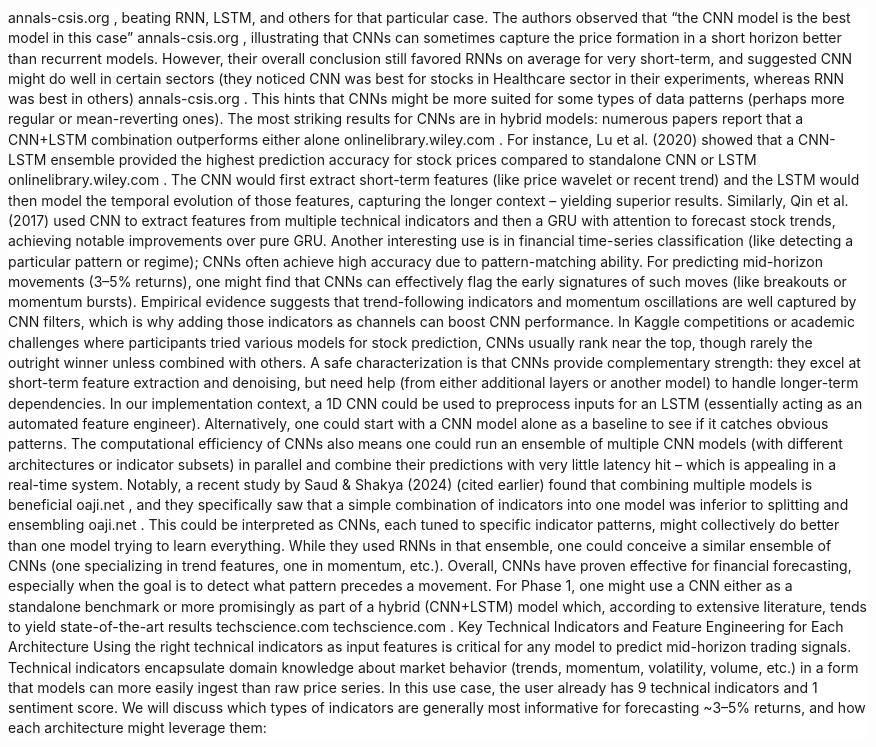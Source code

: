 annals-csis.org
, beating RNN, LSTM, and others for that particular case. The authors observed that “the CNN model is the best model in this case”
annals-csis.org
, illustrating that CNNs can sometimes capture the price formation in a short horizon better than recurrent models. However, their overall conclusion still favored RNNs on average for very short-term, and suggested CNN might do well in certain sectors (they noticed CNN was best for stocks in Healthcare sector in their experiments, whereas RNN was best in others)
annals-csis.org
. This hints that CNNs might be more suited for some types of data patterns (perhaps more regular or mean-reverting ones). The most striking results for CNNs are in hybrid models: numerous papers report that a CNN+LSTM combination outperforms either alone
onlinelibrary.wiley.com
. For instance, Lu et al. (2020) showed that a CNN-LSTM ensemble provided the highest prediction accuracy for stock prices compared to standalone CNN or LSTM
onlinelibrary.wiley.com
. The CNN would first extract short-term features (like price wavelet or recent trend) and the LSTM would then model the temporal evolution of those features, capturing the longer context – yielding superior results. Similarly, Qin et al. (2017) used CNN to extract features from multiple technical indicators and then a GRU with attention to forecast stock trends, achieving notable improvements over pure GRU. Another interesting use is in financial time-series classification (like detecting a particular pattern or regime); CNNs often achieve high accuracy due to pattern-matching ability. For predicting mid-horizon movements (3–5% returns), one might find that CNNs can effectively flag the early signatures of such moves (like breakouts or momentum bursts). Empirical evidence suggests that trend-following indicators and momentum oscillations are well captured by CNN filters, which is why adding those indicators as channels can boost CNN performance. In Kaggle competitions or academic challenges where participants tried various models for stock prediction, CNNs usually rank near the top, though rarely the outright winner unless combined with others. A safe characterization is that CNNs provide complementary strength: they excel at short-term feature extraction and denoising, but need help (from either additional layers or another model) to handle longer-term dependencies. In our implementation context, a 1D CNN could be used to preprocess inputs for an LSTM (essentially acting as an automated feature engineer). Alternatively, one could start with a CNN model alone as a baseline to see if it catches obvious patterns. The computational efficiency of CNNs also means one could run an ensemble of multiple CNN models (with different architectures or indicator subsets) in parallel and combine their predictions with very little latency hit – which is appealing in a real-time system. Notably, a recent study by Saud & Shakya (2024) (cited earlier) found that combining multiple models is beneficial
oaji.net
, and they specifically saw that a simple combination of indicators into one model was inferior to splitting and ensembling
oaji.net
. This could be interpreted as CNNs, each tuned to specific indicator patterns, might collectively do better than one model trying to learn everything. While they used RNNs in that ensemble, one could conceive a similar ensemble of CNNs (one specializing in trend features, one in momentum, etc.). Overall, CNNs have proven effective for financial forecasting, especially when the goal is to detect what pattern precedes a movement. For Phase 1, one might use a CNN either as a standalone benchmark or more promisingly as part of a hybrid (CNN+LSTM) model which, according to extensive literature, tends to yield state-of-the-art results
techscience.com
techscience.com
.
Key Technical Indicators and Feature Engineering for Each Architecture
Using the right technical indicators as input features is critical for any model to predict mid-horizon trading signals. Technical indicators encapsulate domain knowledge about market behavior (trends, momentum, volatility, volume, etc.) in a form that models can more easily ingest than raw price series. In this use case, the user already has 9 technical indicators and 1 sentiment score. We will discuss which types of indicators are generally most informative for forecasting ~3–5% returns, and how each architecture might leverage them: